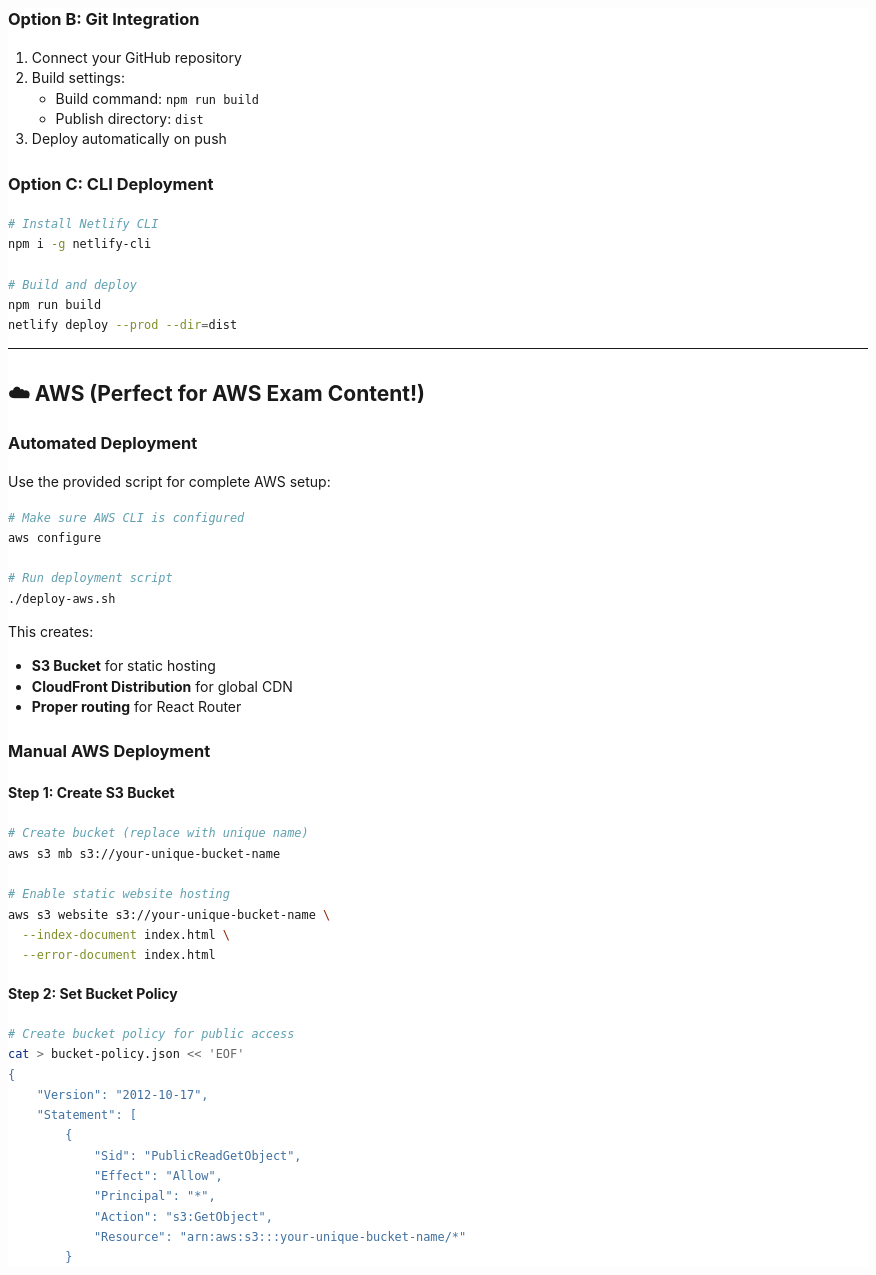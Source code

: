 ### Option B: Git Integration
1. Connect your GitHub repository
2. Build settings:
   - Build command: `npm run build`
   - Publish directory: `dist`
3. Deploy automatically on push

### Option C: CLI Deployment
```bash
# Install Netlify CLI
npm i -g netlify-cli

# Build and deploy
npm run build
netlify deploy --prod --dir=dist
```

---

## ☁️ AWS (Perfect for AWS Exam Content!)

### Automated Deployment
Use the provided script for complete AWS setup:

```bash
# Make sure AWS CLI is configured
aws configure

# Run deployment script
./deploy-aws.sh
```

This creates:
- **S3 Bucket** for static hosting
- **CloudFront Distribution** for global CDN
- **Proper routing** for React Router

### Manual AWS Deployment

#### Step 1: Create S3 Bucket
```bash
# Create bucket (replace with unique name)
aws s3 mb s3://your-unique-bucket-name

# Enable static website hosting
aws s3 website s3://your-unique-bucket-name \
  --index-document index.html \
  --error-document index.html
```

#### Step 2: Set Bucket Policy
```bash
# Create bucket policy for public access
cat > bucket-policy.json << 'EOF'
{
    "Version": "2012-10-17",
    "Statement": [
        {
            "Sid": "PublicReadGetObject",
            "Effect": "Allow",
            "Principal": "*",
            "Action": "s3:GetObject",
            "Resource": "arn:aws:s3:::your-unique-bucket-name/*"
        }
```